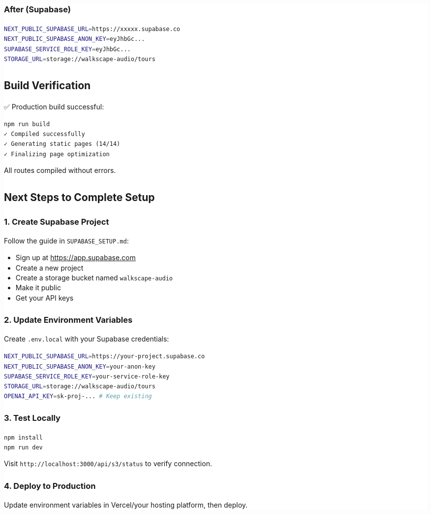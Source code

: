 ### After (Supabase)
```bash
NEXT_PUBLIC_SUPABASE_URL=https://xxxxx.supabase.co
NEXT_PUBLIC_SUPABASE_ANON_KEY=eyJhbGc...
SUPABASE_SERVICE_ROLE_KEY=eyJhbGc...
STORAGE_URL=storage://walkscape-audio/tours
```

## Build Verification

✅ Production build successful:
```
npm run build
✓ Compiled successfully
✓ Generating static pages (14/14)
✓ Finalizing page optimization
```

All routes compiled without errors.

## Next Steps to Complete Setup

### 1. Create Supabase Project
Follow the guide in `SUPABASE_SETUP.md`:
- Sign up at https://app.supabase.com
- Create a new project
- Create a storage bucket named `walkscape-audio`
- Make it public
- Get your API keys

### 2. Update Environment Variables
Create `.env.local` with your Supabase credentials:
```bash
NEXT_PUBLIC_SUPABASE_URL=https://your-project.supabase.co
NEXT_PUBLIC_SUPABASE_ANON_KEY=your-anon-key
SUPABASE_SERVICE_ROLE_KEY=your-service-role-key
STORAGE_URL=storage://walkscape-audio/tours
OPENAI_API_KEY=sk-proj-... # Keep existing
```

### 3. Test Locally
```bash
npm install
npm run dev
```

Visit `http://localhost:3000/api/s3/status` to verify connection.

### 4. Deploy to Production
Update environment variables in Vercel/your hosting platform, then deploy.
